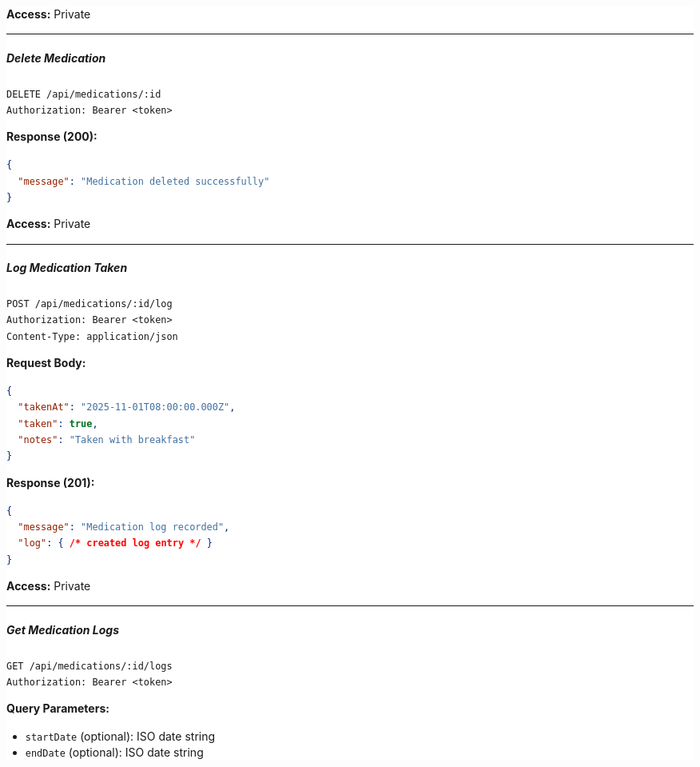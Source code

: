 **Access:** Private

---

##### Delete Medication

```http
DELETE /api/medications/:id
Authorization: Bearer <token>
```

**Response (200):**
```json
{
  "message": "Medication deleted successfully"
}
```

**Access:** Private

---

##### Log Medication Taken

```http
POST /api/medications/:id/log
Authorization: Bearer <token>
Content-Type: application/json
```

**Request Body:**
```json
{
  "takenAt": "2025-11-01T08:00:00.000Z",
  "taken": true,
  "notes": "Taken with breakfast"
}
```

**Response (201):**
```json
{
  "message": "Medication log recorded",
  "log": { /* created log entry */ }
}
```

**Access:** Private

---

##### Get Medication Logs

```http
GET /api/medications/:id/logs
Authorization: Bearer <token>
```

**Query Parameters:**
- `startDate` (optional): ISO date string
- `endDate` (optional): ISO date string
